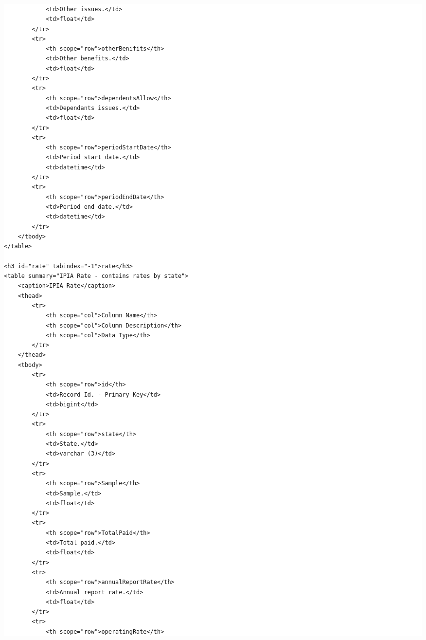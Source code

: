 				<td>Other issues.</td>
				<td>float</td>
			</tr>
			<tr>
				<th scope="row">otherBenifits</th>
				<td>Other benefits.</td>
				<td>float</td>
			</tr>
			<tr>
				<th scope="row">dependentsAllow</th>
				<td>Dependants issues.</td>
				<td>float</td>
			</tr>
			<tr>
				<th scope="row">periodStartDate</th>
				<td>Period start date.</td>
				<td>datetime</td>
			</tr>
			<tr>
				<th scope="row">periodEndDate</th>
				<td>Period end date.</td>
				<td>datetime</td>
			</tr>
		</tbody>
	</table>

	<h3 id="rate" tabindex="-1">rate</h3>
	<table summary="IPIA Rate - contains rates by state">
		<caption>IPIA Rate</caption>
		<thead>
			<tr>
				<th scope="col">Column Name</th>
				<th scope="col">Column Description</th>
				<th scope="col">Data Type</th>
			</tr>
		</thead>
		<tbody>
			<tr>
				<th scope="row">id</th>
				<td>Record Id. - Primary Key</td>
				<td>bigint</td>
			</tr>
			<tr>
				<th scope="row">state</th>
				<td>State.</td>
				<td>varchar (3)</td>
			</tr>
			<tr>
				<th scope="row">Sample</th>
				<td>Sample.</td>
				<td>float</td>
			</tr>
			<tr>
				<th scope="row">TotalPaid</th>
				<td>Total paid.</td>
				<td>float</td>
			</tr>
			<tr>
				<th scope="row">annualReportRate</th>
				<td>Annual report rate.</td>
				<td>float</td>
			</tr>
			<tr>
				<th scope="row">operatingRate</th>